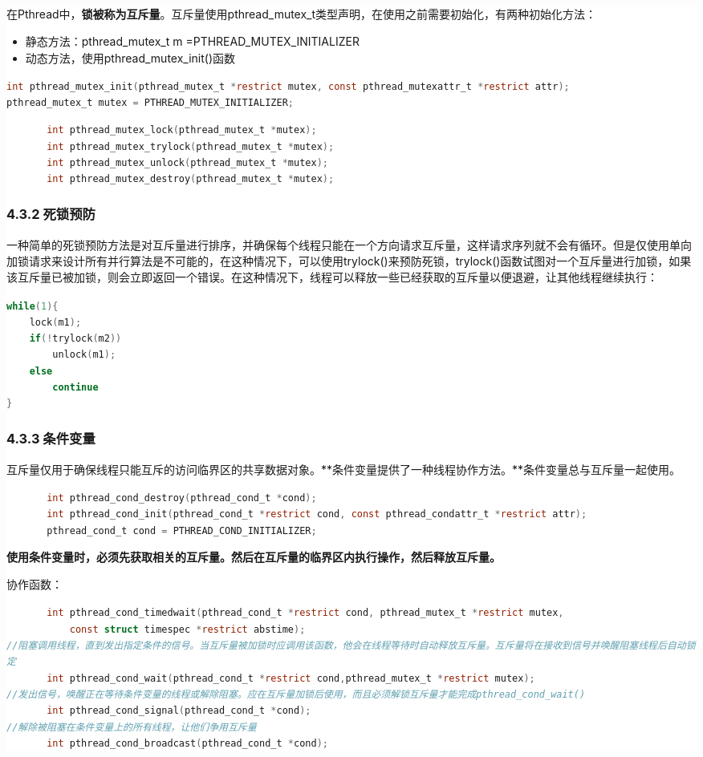 在Pthread中，**锁被称为互斥量**。互斥量使用pthread_mutex_t类型声明，在使用之前需要初始化，有两种初始化方法：

- 静态方法：pthread_mutex_t m =PTHREAD_MUTEX_INITIALIZER
- 动态方法，使用pthread_mutex_init()函数

```C
int pthread_mutex_init(pthread_mutex_t *restrict mutex, const pthread_mutexattr_t *restrict attr);
pthread_mutex_t mutex = PTHREAD_MUTEX_INITIALIZER;
```

```C
       int pthread_mutex_lock(pthread_mutex_t *mutex);
       int pthread_mutex_trylock(pthread_mutex_t *mutex);
       int pthread_mutex_unlock(pthread_mutex_t *mutex);
	   int pthread_mutex_destroy(pthread_mutex_t *mutex);
```

### 4.3.2 死锁预防

一种简单的死锁预防方法是对互斥量进行排序，并确保每个线程只能在一个方向请求互斥量，这样请求序列就不会有循环。但是仅使用单向加锁请求来设计所有并行算法是不可能的，在这种情况下，可以使用trylock()来预防死锁，trylock()函数试图对一个互斥量进行加锁，如果该互斥量已被加锁，则会立即返回一个错误。在这种情况下，线程可以释放一些已经获取的互斥量以便退避，让其他线程继续执行：

```C
while(1){
    lock(m1);
    if(!trylock(m2))
        unlock(m1);
    else
        continue
}
```

### 4.3.3 条件变量

互斥量仅用于确保线程只能互斥的访问临界区的共享数据对象。**条件变量提供了一种线程协作方法。**条件变量总与互斥量一起使用。

```C
       int pthread_cond_destroy(pthread_cond_t *cond);
       int pthread_cond_init(pthread_cond_t *restrict cond, const pthread_condattr_t *restrict attr);
       pthread_cond_t cond = PTHREAD_COND_INITIALIZER;
```

**使用条件变量时，必须先获取相关的互斥量。然后在互斥量的临界区内执行操作，然后释放互斥量。**

协作函数：

```c
       int pthread_cond_timedwait(pthread_cond_t *restrict cond, pthread_mutex_t *restrict mutex,
           const struct timespec *restrict abstime);
//阻塞调用线程，直到发出指定条件的信号。当互斥量被加锁时应调用该函数，他会在线程等待时自动释放互斥量。互斥量将在接收到信号并唤醒阻塞线程后自动锁定
       int pthread_cond_wait(pthread_cond_t *restrict cond,pthread_mutex_t *restrict mutex);
//发出信号，唤醒正在等待条件变量的线程或解除阻塞。应在互斥量加锁后使用，而且必须解锁互斥量才能完成pthread_cond_wait()
	   int pthread_cond_signal(pthread_cond_t *cond);
//解除被阻塞在条件变量上的所有线程，让他们争用互斥量
       int pthread_cond_broadcast(pthread_cond_t *cond);
```
